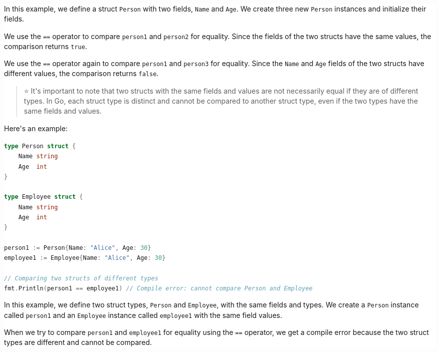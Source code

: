 In this example, we define a struct `Person` with two fields, `Name` and `Age`. We create three new `Person` instances and initialize their fields.

We use the `==` operator to compare `person1` and `person2` for equality. Since the fields of the two structs have the same values, the comparison returns `true`.

We use the `==` operator again to compare `person1` and `person3` for equality. Since the `Name` and `Age` fields of the two structs have different values, the comparison returns `false`.


> ⭐ It's important to note that two structs with the same fields and values are not necessarily equal if they are of different types. In Go, each struct type is distinct and cannot be compared to another struct type, even if the two types have the same fields and values.

Here's an example:

```go
type Person struct {
    Name string
    Age  int
}

type Employee struct {
    Name string
    Age  int
}

person1 := Person{Name: "Alice", Age: 30}
employee1 := Employee{Name: "Alice", Age: 30}

// Comparing two structs of different types
fmt.Println(person1 == employee1) // Compile error: cannot compare Person and Employee
```

In this example, we define two struct types, `Person` and `Employee`, with the same fields and types. We create a `Person` instance called `person1` and an `Employee` instance called `employee1` with the same field values.

When we try to compare `person1` and `employee1` for equality using the `==` operator, we get a compile error because the two struct types are different and cannot be compared.